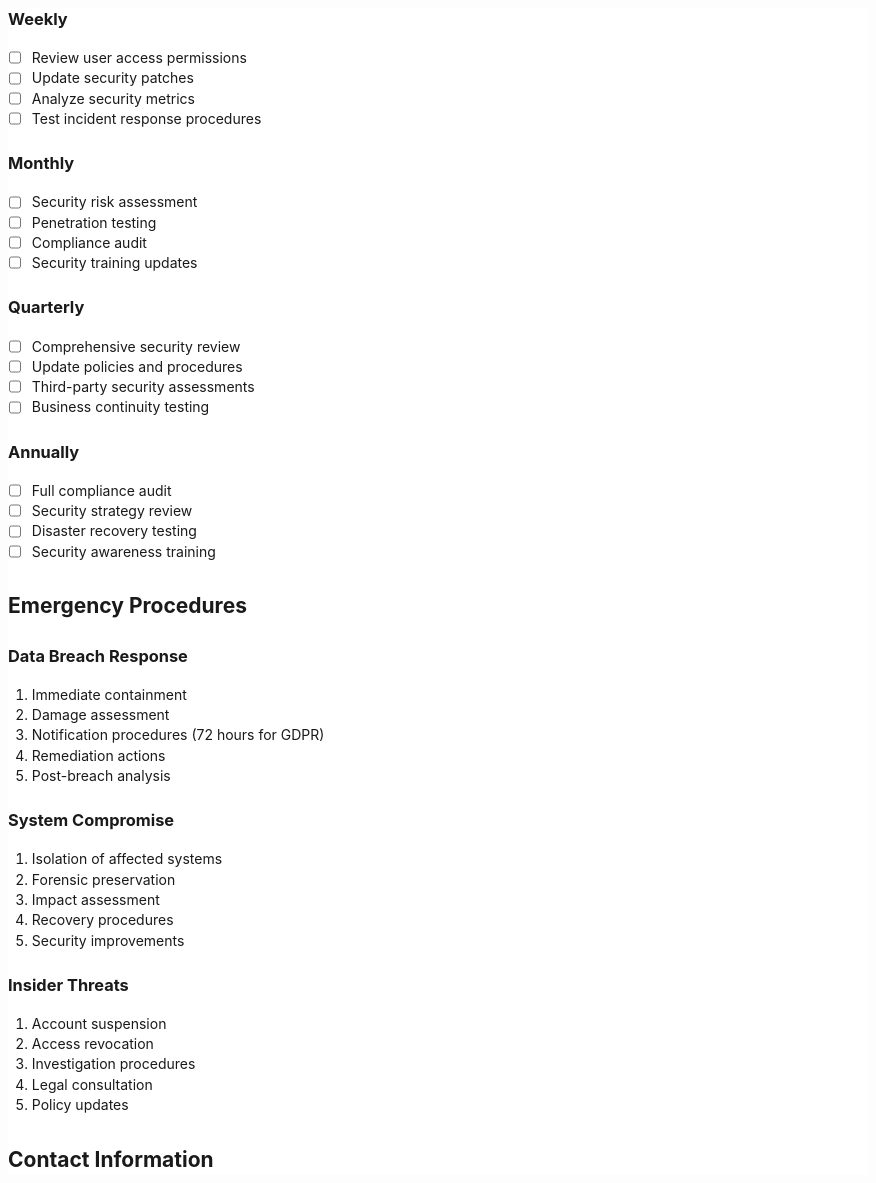 ### Weekly
- [ ] Review user access permissions
- [ ] Update security patches
- [ ] Analyze security metrics
- [ ] Test incident response procedures

### Monthly
- [ ] Security risk assessment
- [ ] Penetration testing
- [ ] Compliance audit
- [ ] Security training updates

### Quarterly
- [ ] Comprehensive security review
- [ ] Update policies and procedures
- [ ] Third-party security assessments
- [ ] Business continuity testing

### Annually
- [ ] Full compliance audit
- [ ] Security strategy review
- [ ] Disaster recovery testing
- [ ] Security awareness training

## Emergency Procedures

### Data Breach Response
1. Immediate containment
2. Damage assessment
3. Notification procedures (72 hours for GDPR)
4. Remediation actions
5. Post-breach analysis

### System Compromise
1. Isolation of affected systems
2. Forensic preservation
3. Impact assessment
4. Recovery procedures
5. Security improvements

### Insider Threats
1. Account suspension
2. Access revocation
3. Investigation procedures
4. Legal consultation
5. Policy updates

## Contact Information
